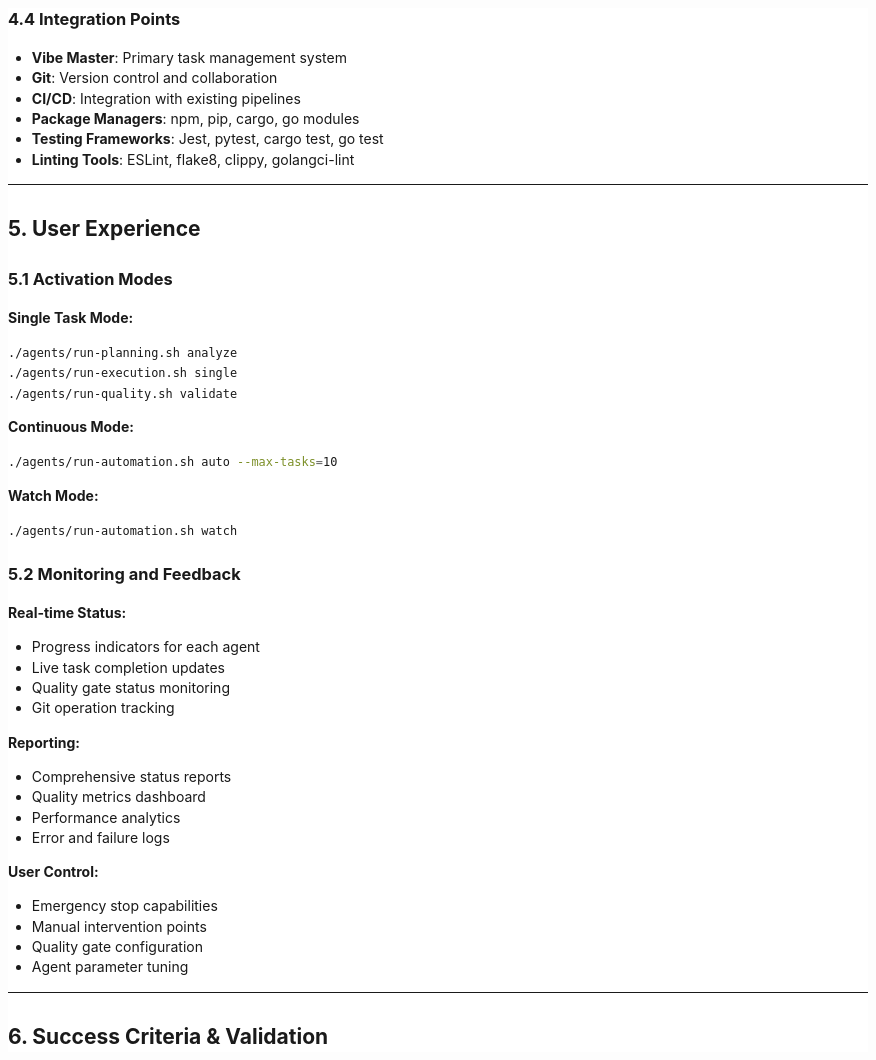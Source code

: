 ### 4.4 Integration Points
- **Vibe Master**: Primary task management system
- **Git**: Version control and collaboration
- **CI/CD**: Integration with existing pipelines
- **Package Managers**: npm, pip, cargo, go modules
- **Testing Frameworks**: Jest, pytest, cargo test, go test
- **Linting Tools**: ESLint, flake8, clippy, golangci-lint

---

## 5. User Experience

### 5.1 Activation Modes

**Single Task Mode:**
```bash
./agents/run-planning.sh analyze
./agents/run-execution.sh single
./agents/run-quality.sh validate
```

**Continuous Mode:**
```bash
./agents/run-automation.sh auto --max-tasks=10
```

**Watch Mode:**
```bash
./agents/run-automation.sh watch
```

### 5.2 Monitoring and Feedback

**Real-time Status:**
- Progress indicators for each agent
- Live task completion updates
- Quality gate status monitoring
- Git operation tracking

**Reporting:**
- Comprehensive status reports
- Quality metrics dashboard
- Performance analytics
- Error and failure logs

**User Control:**
- Emergency stop capabilities
- Manual intervention points
- Quality gate configuration
- Agent parameter tuning

---

## 6. Success Criteria & Validation

